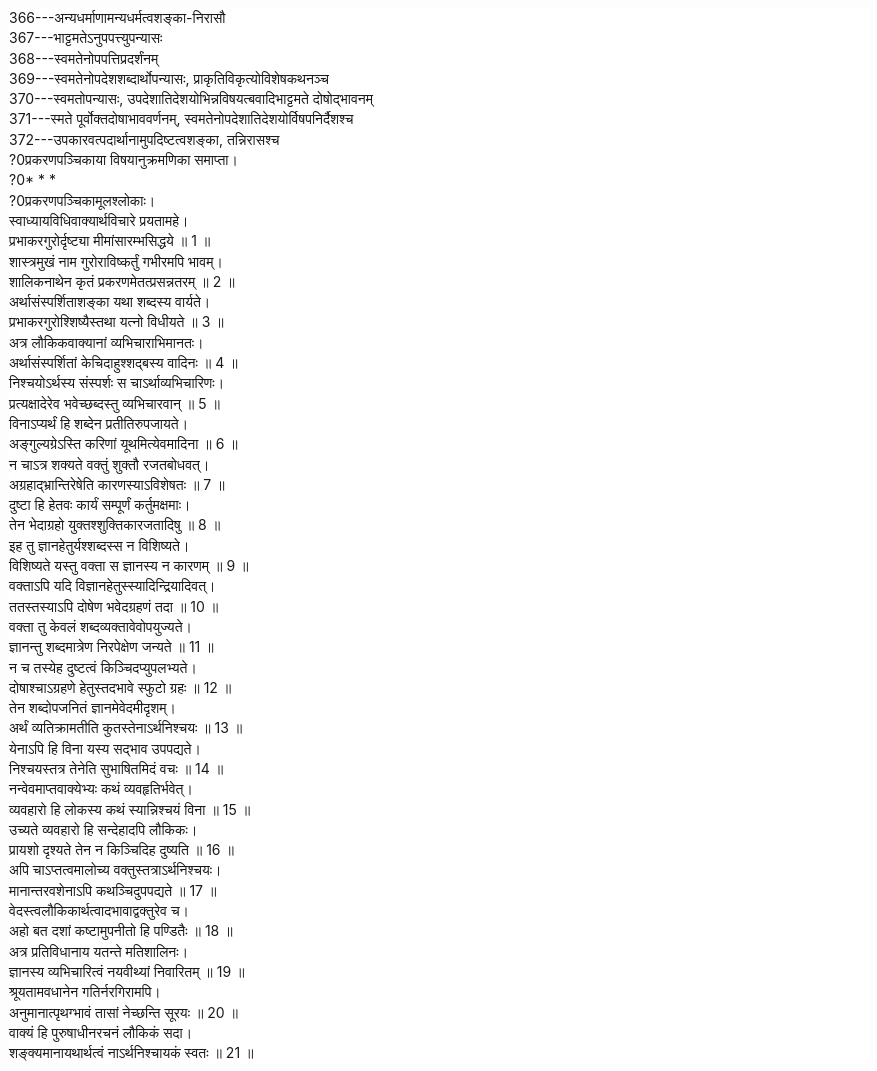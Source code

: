 366---अन्यधर्माणामन्यधर्मत्वशङ्का-निरासौ  
367---भाट्टमतेऽनुपपत्त्युपन्यासः  
368---स्वमतेनोपपत्तिप्रदर्शंनम्  
369---स्वमतेनोपदेशशब्दार्थोपन्यासः, प्राकृतिविकृत्योविशेषकथनञ्च  
370---स्वमतोपन्यासः, उपदेशातिदेशयोभिन्नविषयत्बवादिभाट्टमते दोषोद्भावनम्  
371---स्मते पूर्वोक्तदोषाभाववर्णनम्, स्वमतेनोपदेशातिदेशयोर्विषपनिर्दैशश्च  
372---उपकारवत्पदार्थानामुपदिष्टत्वशङ्का, तन्निरासश्च  
?0प्रकरणपञ्चिकाया विषयानुक्रमणिका समाप्ता।  
?0\* \* \*  
?0प्रकरणपञ्चिकामूलश्लोकाः।  
   स्वाध्यायविधिवाक्यार्थविचारे प्रयतामहे।  
   प्रभाकरगुरोर्दृष्ट्या मीमांसारम्भसिद्धये ॥ 1 ॥  
   शास्त्रमुखं नाम गुरोराविष्कर्तुं गभीरमपि भावम्।  
   शालिकनाथेन कृतं प्रकरणमेतत्प्रसन्नतरम् ॥ 2 ॥  
   अर्थासंस्पर्शिताशङ्का यथा शब्दस्य वार्यते।  
   प्रभाकरगुरोश्शिष्यैस्तथा यत्नो विधीयते ॥ 3 ॥  
   अत्र लौकिकवाक्यानां व्यभिचाराभिमानतः।  
   अर्थासंस्पर्शितां केचिदाहुश्शद्बस्य वादिनः ॥ 4 ॥  
   निश्चयोऽर्थस्य संस्पर्शः स चाऽर्थाव्यभिचारिणः।  
   प्रत्यक्षादेरेव भवेच्छब्दस्तु व्यभिचारवान् ॥ 5 ॥  
   विनाऽप्यर्थं हि शब्देन प्रतीतिरुपजायते।  
   अङ्गुल्यग्रेऽस्ति करिणां यूथमित्येवमादिना ॥ 6 ॥   
   न चाऽत्र शक्यते वक्तुं शुक्तौ रजतबोधवत्।  
   अग्रहाद्भ्रान्तिरेषेति कारणस्याऽविशेषतः ॥ 7 ॥  
   दुष्टा हि हेतवः कार्यं सम्पूर्णं कर्तुमक्षमाः।  
   तेन भेदाग्रहो युक्तश्शुक्तिकारजतादिषु ॥ 8 ॥  
   इह तु ज्ञानहेतुर्यश्शब्दस्स न विशिष्यते।  
   विशिष्यते यस्तु वक्ता स ज्ञानस्य न कारणम् ॥ 9 ॥  
   वक्ताऽपि यदि विज्ञानहेतुस्स्यादिन्द्रियादिवत्।  
   ततस्तस्याऽपि दोषेण भवेदग्रहणं तदा ॥ 10 ॥  
   वक्ता तु केवलं शब्दव्यक्तावेवोपयुज्यते।  
   ज्ञानन्तु शब्दमात्रेण निरपेक्षेण जन्यते ॥ 11 ॥  
   न च तस्येह दुष्टत्वं किञ्चिदप्युपलभ्यते।  
   दोषाश्चाऽग्रहणे हेतुस्तदभावे स्फुटो ग्रहः ॥ 12 ॥  
   तेन शब्दोपजनितं ज्ञानमेवेदमीदृशम्।  
   अर्थं व्यतिक्रामतीति कुतस्तेनाऽर्थनिश्चयः ॥ 13 ॥  
   येनाऽपि हि विना यस्य सद्भाव उपपद्यते।  
   निश्चयस्तत्र तेनेति सुभाषितमिदं वचः ॥ 14 ॥  
   नन्वेवमाप्तवाक्येभ्यः कथं व्यवहृतिर्भवेत्।  
   व्यवहारो हि लोकस्य कथं स्यान्निश्चयं विना ॥ 15 ॥  
   उच्यते व्यवहारो हि सन्देहादपि लौकिकः।  
   प्रायशो दृश्यते तेन न किञ्चिदिह दुष्यति ॥ 16 ॥  
   अपि चाऽप्तत्वमालोच्य वक्तुस्तत्राऽर्थनिश्चयः।  
   मानान्तरवशेनाऽपि कथञ्चिदुपपद्यते ॥ 17 ॥  
   वेदस्त्वलौकिकार्थत्वादभावाद्वक्तुरेव च।  
   अहो बत दशां कष्टामुपनीतो हि पण्डितैः ॥ 18 ॥  
   अत्र प्रतिविधानाय यतन्ते मतिशालिनः।  
   ज्ञानस्य व्यभिचारित्वं नयवीथ्यां निवारितम् ॥ 19 ॥  
   श्रूयतामवधानेन गतिर्नरगिरामपि।  
   अनुमानात्पृथग्भावं तासां नेच्छन्ति सूरयः ॥ 20 ॥  
   वाक्यं हि पुरुषाधीनरचनं लौकिकं सदा।  
   शङ्‌क्यमानायथार्थत्वं नाऽर्थनिश्चायकं स्वतः ॥ 21 ॥ 
   